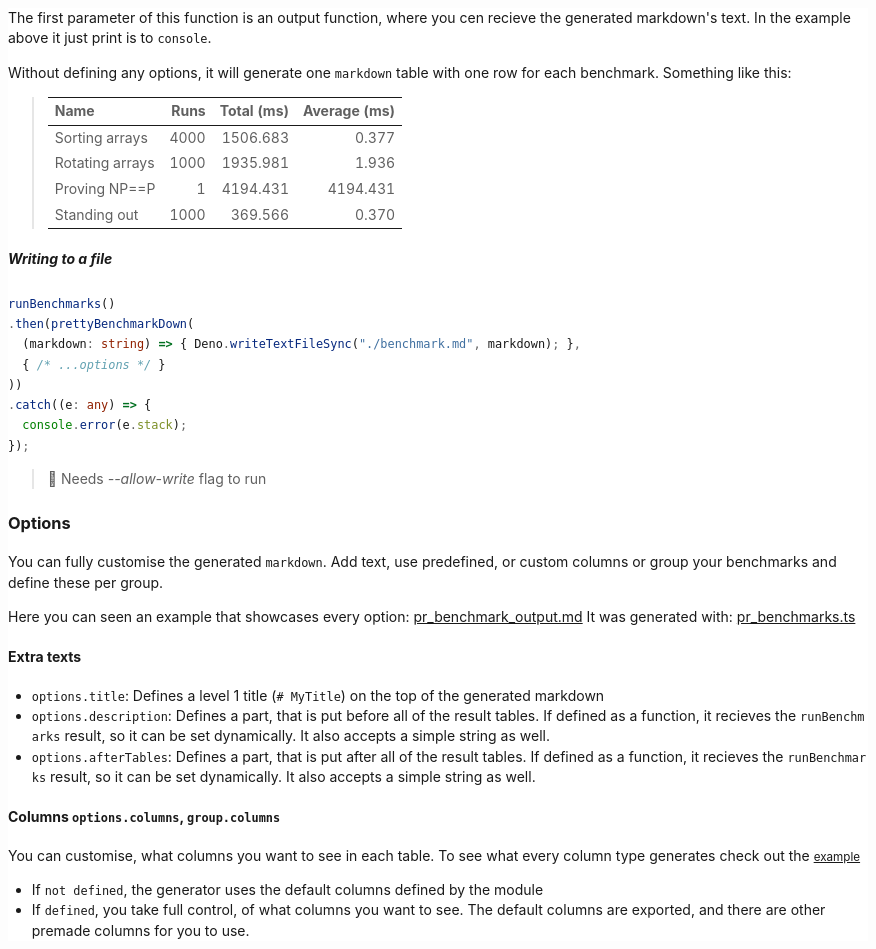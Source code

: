 The first parameter of this function is an output function, where you cen recieve the generated markdown's text. In the example above it just print is to `console`.

Without defining any options, it will generate one `markdown` table with one row for each benchmark.
Something like this:

> |Name|Runs|Total (ms)|Average (ms)|
> |:--|--:|--:|--:|
> |Sorting arrays|4000|1506.683|0.377|
> |Rotating arrays|1000|1935.981|1.936|
> |Proving NP==P|1|4194.431|4194.431|
> |Standing out|1000|369.566|0.370|

##### Writing to a file

```ts
runBenchmarks()
.then(prettyBenchmarkDown(
  (markdown: string) => { Deno.writeTextFileSync("./benchmark.md", markdown); },
  { /* ...options */ }
))
.catch((e: any) => {
  console.error(e.stack);
});
```

> 🔽 Needs *--allow-write* flag to run

### Options

You can fully customise the generated `markdown`. Add text, use predefined, or custom columns or group your benchmarks and define these per group.

Here you can seen an example that showcases every option: [pr_benchmark_output.md](https://github.com/littletof/prettyBenching/blob/master/docs/prettyBenchmarkDown/pr_benchmark_output.md)
It was generated with: [pr_benchmarks.ts](https://github.com/littletof/prettyBenching/blob/master/docs/prettyBenchmarkDown/pr_benchmarks.ts)

#### Extra texts

* `options.title`: Defines a level 1 title (`# MyTitle`) on the top of the generated markdown
* `options.description`: Defines a part, that is put before all of the result tables. If defined as a function, it recieves the `runBenchmarks` result, so it can be set dynamically. It also accepts a simple string as well.
* `options.afterTables`: Defines a part, that is put after all of the result tables. If defined as a function, it recieves the `runBenchmarks` result, so it can be set dynamically. It also accepts a simple string as well.

#### Columns ```options.columns```, ```group.columns```

You can customise, what columns you want to see in each table. To see what every column type generates check out the [<small>example</small>](https://github.com/littletof/prettyBenching/blob/master/docs/prettyBenchmarkDown/pr_benchmark_output.md)

* If `not defined`, the generator uses the default columns defined by the module
* If `defined`, you take full control, of what columns you want to see. The default columns are exported, and there are other premade columns for you to use.
